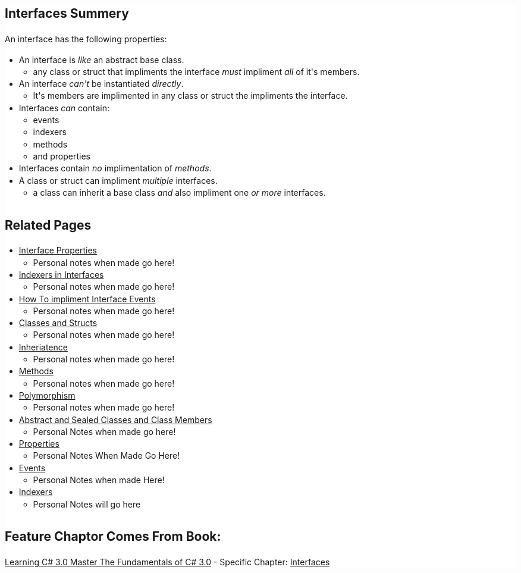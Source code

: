 ## Interfaces Summery

An interface has the following properties:
* An interface is *like* an abstract base class.
    - any class or struct that impliments the interface *must* impliment *all* of it's members.
* An interface *can't* be instantiated *directly*.
    - It's members are implimented in any class or struct the impliments the interface.
* Interfaces *can* contain:
    - events
    - indexers
    - methods
    - and properties
* Interfaces contain *no* implimentation of *methods*.
* A class or struct can impliment *multiple* interfaces.
    - a class can inherit a base class *and* also impliment one *or more* interfaces.

## Related Pages

* [Interface Properties](https://docs.microsoft.com/en-us/dotnet/csharp/programming-guide/classes-and-structs/interface-properties)
    - Personal notes when made go here!
* [Indexers in Interfaces](https://docs.microsoft.com/en-us/dotnet/csharp/programming-guide/indexers/indexers-in-interfaces)
    - Personal notes when made go here!
* [How To impliment Interface Events](https://docs.microsoft.com/en-us/dotnet/csharp/programming-guide/events/how-to-implement-interface-events)
    - Personal notes when made go here!
* [Classes and Structs](https://docs.microsoft.com/en-us/dotnet/csharp/programming-guide/classes-and-structs/index)
    - Personal notes when made go here!
* [Inheriatence](https://docs.microsoft.com/en-us/dotnet/csharp/programming-guide/classes-and-structs/inheritance)
    - Personal notes when made go here!
* [Methods](https://docs.microsoft.com/en-us/dotnet/csharp/programming-guide/classes-and-structs/methods)
    - Personal notes when made go here!
* [Polymorphism](https://docs.microsoft.com/en-us/dotnet/csharp/programming-guide/classes-and-structs/polymorphism)
    - Personal notes when made go here!
* [Abstract and Sealed Classes and Class Members](https://docs.microsoft.com/en-us/dotnet/csharp/programming-guide/classes-and-structs/abstract-and-sealed-classes-and-class-members)
    - Personal Notes when made go here!
* [Properties](https://docs.microsoft.com/en-us/dotnet/csharp/programming-guide/classes-and-structs/properties)
    - Personal Notes When Made Go Here!
* [Events](https://docs.microsoft.com/en-us/dotnet/csharp/programming-guide/events/index)
    - Personal Notes when made Here!
* [Indexers](https://docs.microsoft.com/en-us/dotnet/csharp/programming-guide/indexers/index)
    - Personal Notes will go here

## Feature Chaptor Comes From Book:
[Learning C# 3.0 Master The Fundamentals of C# 3.0](https://docs.microsoft.com/en-us/previous-versions/visualstudio/visual-studio-2008/ff652493(v=orm.10))
    - Specific Chapter: [Interfaces](http://msdn.microsoft.com/library/orm-9780596521066-01-13.aspx)